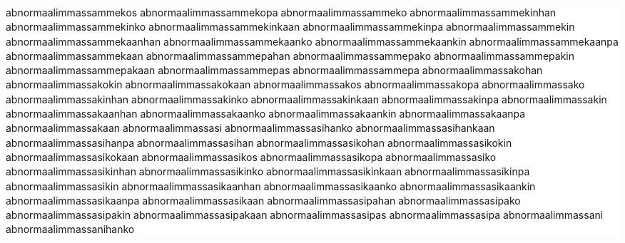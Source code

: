 abnormaalimmassammekos
abnormaalimmassammekopa
abnormaalimmassammeko
abnormaalimmassammekinhan
abnormaalimmassammekinko
abnormaalimmassammekinkaan
abnormaalimmassammekinpa
abnormaalimmassammekin
abnormaalimmassammekaanhan
abnormaalimmassammekaanko
abnormaalimmassammekaankin
abnormaalimmassammekaanpa
abnormaalimmassammekaan
abnormaalimmassammepahan
abnormaalimmassammepako
abnormaalimmassammepakin
abnormaalimmassammepakaan
abnormaalimmassammepas
abnormaalimmassammepa
abnormaalimmassakohan
abnormaalimmassakokin
abnormaalimmassakokaan
abnormaalimmassakos
abnormaalimmassakopa
abnormaalimmassako
abnormaalimmassakinhan
abnormaalimmassakinko
abnormaalimmassakinkaan
abnormaalimmassakinpa
abnormaalimmassakin
abnormaalimmassakaanhan
abnormaalimmassakaanko
abnormaalimmassakaankin
abnormaalimmassakaanpa
abnormaalimmassakaan
abnormaalimmassasi
abnormaalimmassasihanko
abnormaalimmassasihankaan
abnormaalimmassasihanpa
abnormaalimmassasihan
abnormaalimmassasikohan
abnormaalimmassasikokin
abnormaalimmassasikokaan
abnormaalimmassasikos
abnormaalimmassasikopa
abnormaalimmassasiko
abnormaalimmassasikinhan
abnormaalimmassasikinko
abnormaalimmassasikinkaan
abnormaalimmassasikinpa
abnormaalimmassasikin
abnormaalimmassasikaanhan
abnormaalimmassasikaanko
abnormaalimmassasikaankin
abnormaalimmassasikaanpa
abnormaalimmassasikaan
abnormaalimmassasipahan
abnormaalimmassasipako
abnormaalimmassasipakin
abnormaalimmassasipakaan
abnormaalimmassasipas
abnormaalimmassasipa
abnormaalimmassani
abnormaalimmassanihanko